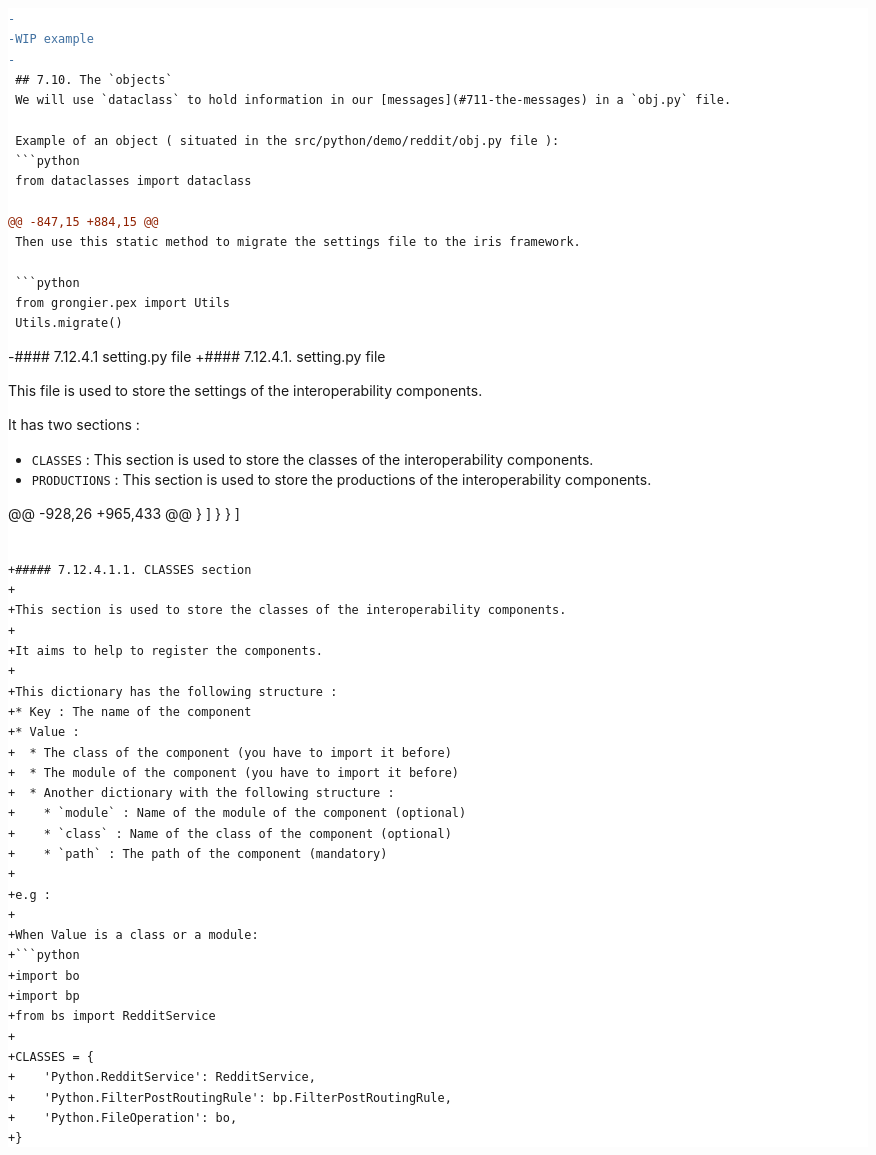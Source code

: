 ```diff
-
-WIP example
-
 ## 7.10. The `objects`
 We will use `dataclass` to hold information in our [messages](#711-the-messages) in a `obj.py` file.
 
 Example of an object ( situated in the src/python/demo/reddit/obj.py file ):
 ```python
 from dataclasses import dataclass
 
@@ -847,15 +884,15 @@
 Then use this static method to migrate the settings file to the iris framework.
 
 ```python
 from grongier.pex import Utils
 Utils.migrate()
 ```
 
-#### 7.12.4.1 setting.py file
+#### 7.12.4.1. setting.py file
 
 This file is used to store the settings of the interoperability components.
 
 It has two sections :
 * `CLASSES` : This section is used to store the classes of the interoperability components.
 * `PRODUCTIONS` : This section is used to store the productions of the interoperability components.
 
@@ -928,26 +965,433 @@
             }
         ]
     }
     }
 ]
 ```
 
+##### 7.12.4.1.1. CLASSES section
+
+This section is used to store the classes of the interoperability components.
+
+It aims to help to register the components.
+
+This dictionary has the following structure :
+* Key : The name of the component
+* Value : 
+  * The class of the component (you have to import it before)
+  * The module of the component (you have to import it before)
+  * Another dictionary with the following structure :
+    * `module` : Name of the module of the component (optional)
+    * `class` : Name of the class of the component (optional)
+    * `path` : The path of the component (mandatory)
+
+e.g :
+
+When Value is a class or a module:
+```python
+import bo
+import bp
+from bs import RedditService
+
+CLASSES = {
+    'Python.RedditService': RedditService,
+    'Python.FilterPostRoutingRule': bp.FilterPostRoutingRule,
+    'Python.FileOperation': bo,
+}
 ```